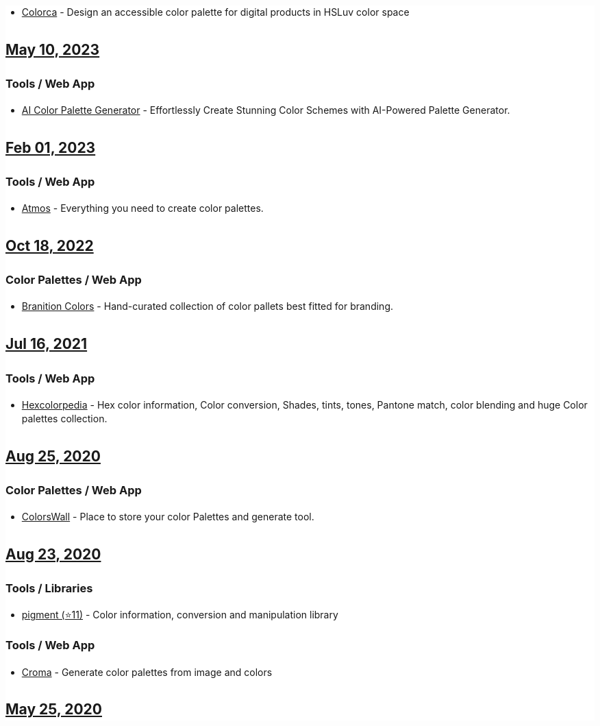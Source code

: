 *   [Colorca](https://colorca.org/) - Design an accessible color palette for digital products in HSLuv color space

## [May 10, 2023](/content/2023/05/10/README.md)

### Tools / Web App

*   [AI Color Palette Generator](https://www.loopple.com/color-palette-generator) - Effortlessly Create Stunning Color Schemes
    with AI-Powered Palette Generator.

## [Feb 01, 2023](/content/2023/02/01/README.md)

### Tools / Web App

*   [Atmos](https://atmos.style/) - Everything you need to create color palettes.

## [Oct 18, 2022](/content/2022/10/18/README.md)

### Color Palettes / Web App

*   [Branition Colors](https://branition.com/colors) - Hand-curated collection of color pallets best fitted for branding.

## [Jul 16, 2021](/content/2021/07/16/README.md)

### Tools / Web App

*   [Hexcolorpedia](https://hexcolorpedia.com/) - Hex color information, Color conversion, Shades, tints, tones, Pantone match, color blending and huge Color palettes collection.

## [Aug 25, 2020](/content/2020/08/25/README.md)

### Color Palettes / Web App

*   [ColorsWall](https://colorswall.com/) - Place to store your color Palettes and generate tool.

## [Aug 23, 2020](/content/2020/08/23/README.md)

### Tools / Libraries

*   [pigment (⭐11)](https://github.com/satya164/pigment) - Color information, conversion and manipulation library

### Tools / Web App

*   [Croma](https://croma.app) - Generate color palettes from image and colors

## [May 25, 2020](/content/2020/05/25/README.md)
